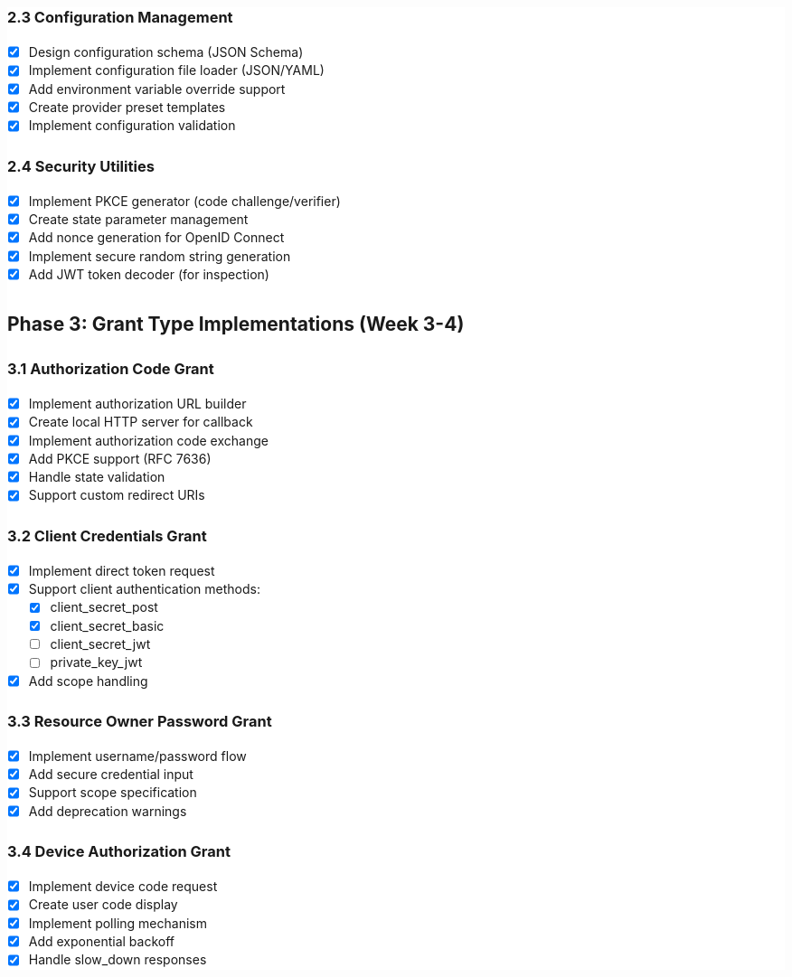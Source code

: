 ### 2.3 Configuration Management

- [x] Design configuration schema (JSON Schema)
- [x] Implement configuration file loader (JSON/YAML)
- [x] Add environment variable override support
- [x] Create provider preset templates
- [x] Implement configuration validation

### 2.4 Security Utilities

- [x] Implement PKCE generator (code challenge/verifier)
- [x] Create state parameter management
- [x] Add nonce generation for OpenID Connect
- [x] Implement secure random string generation
- [x] Add JWT token decoder (for inspection)

## Phase 3: Grant Type Implementations (Week 3-4)

### 3.1 Authorization Code Grant

- [x] Implement authorization URL builder
- [x] Create local HTTP server for callback
- [x] Implement authorization code exchange
- [x] Add PKCE support (RFC 7636)
- [x] Handle state validation
- [x] Support custom redirect URIs

### 3.2 Client Credentials Grant

- [x] Implement direct token request
- [x] Support client authentication methods:
  - [x] client_secret_post
  - [x] client_secret_basic
  - [ ] client_secret_jwt
  - [ ] private_key_jwt
- [x] Add scope handling

### 3.3 Resource Owner Password Grant

- [x] Implement username/password flow
- [x] Add secure credential input
- [x] Support scope specification
- [x] Add deprecation warnings

### 3.4 Device Authorization Grant

- [x] Implement device code request
- [x] Create user code display
- [x] Implement polling mechanism
- [x] Add exponential backoff
- [x] Handle slow_down responses
